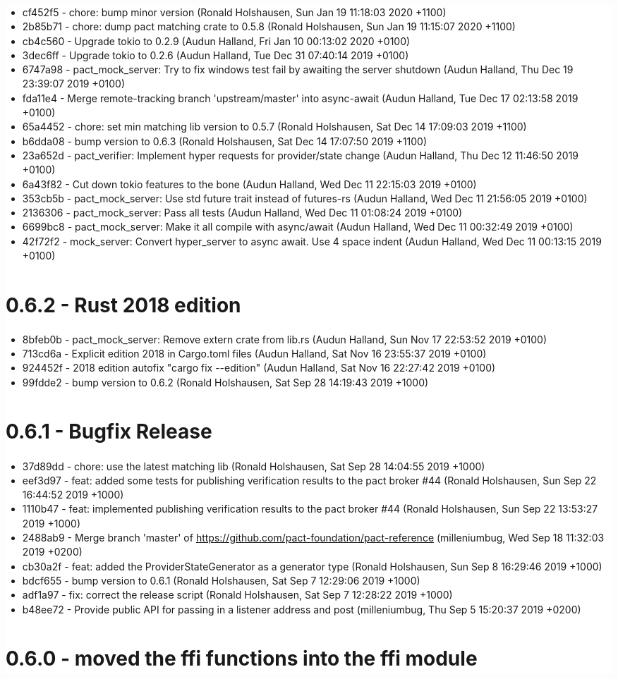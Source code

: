 * cf452f5 - chore: bump minor version (Ronald Holshausen, Sun Jan 19 11:18:03 2020 +1100)
* 2b85b71 - chore: dump pact matching crate to 0.5.8 (Ronald Holshausen, Sun Jan 19 11:15:07 2020 +1100)
* cb4c560 - Upgrade tokio to 0.2.9 (Audun Halland, Fri Jan 10 00:13:02 2020 +0100)
* 3dec6ff - Upgrade tokio to 0.2.6 (Audun Halland, Tue Dec 31 07:40:14 2019 +0100)
* 6747a98 - pact_mock_server: Try to fix windows test fail by awaiting the server shutdown (Audun Halland, Thu Dec 19 23:39:07 2019 +0100)
* fda11e4 - Merge remote-tracking branch 'upstream/master' into async-await (Audun Halland, Tue Dec 17 02:13:58 2019 +0100)
* 65a4452 - chore: set min matching lib version to 0.5.7 (Ronald Holshausen, Sat Dec 14 17:09:03 2019 +1100)
* b6dda08 - bump version to 0.6.3 (Ronald Holshausen, Sat Dec 14 17:07:50 2019 +1100)
* 23a652d - pact_verifier: Implement hyper requests for provider/state change (Audun Halland, Thu Dec 12 11:46:50 2019 +0100)
* 6a43f82 - Cut down tokio features to the bone (Audun Halland, Wed Dec 11 22:15:03 2019 +0100)
* 353cb5b - pact_mock_server: Use std future trait instead of futures-rs (Audun Halland, Wed Dec 11 21:56:05 2019 +0100)
* 2136306 - pact_mock_server: Pass all tests (Audun Halland, Wed Dec 11 01:08:24 2019 +0100)
* 6699bc8 - pact_mock_server: Make it all compile with async/await (Audun Halland, Wed Dec 11 00:32:49 2019 +0100)
* 42f72f2 - mock_server: Convert hyper_server to async await. Use 4 space indent (Audun Halland, Wed Dec 11 00:13:15 2019 +0100)

# 0.6.2 - Rust 2018 edition

* 8bfeb0b - pact_mock_server: Remove extern crate from lib.rs (Audun Halland, Sun Nov 17 22:53:52 2019 +0100)
* 713cd6a - Explicit edition 2018 in Cargo.toml files (Audun Halland, Sat Nov 16 23:55:37 2019 +0100)
* 924452f - 2018 edition autofix "cargo fix --edition" (Audun Halland, Sat Nov 16 22:27:42 2019 +0100)
* 99fdde2 - bump version to 0.6.2 (Ronald Holshausen, Sat Sep 28 14:19:43 2019 +1000)

# 0.6.1 - Bugfix Release

* 37d89dd - chore: use the latest matching lib (Ronald Holshausen, Sat Sep 28 14:04:55 2019 +1000)
* eef3d97 - feat: added some tests for publishing verification results to the pact broker #44 (Ronald Holshausen, Sun Sep 22 16:44:52 2019 +1000)
* 1110b47 - feat: implemented publishing verification results to the pact broker #44 (Ronald Holshausen, Sun Sep 22 13:53:27 2019 +1000)
* 2488ab9 - Merge branch 'master' of https://github.com/pact-foundation/pact-reference (milleniumbug, Wed Sep 18 11:32:03 2019 +0200)
* cb30a2f - feat: added the ProviderStateGenerator as a generator type (Ronald Holshausen, Sun Sep 8 16:29:46 2019 +1000)
* bdcf655 - bump version to 0.6.1 (Ronald Holshausen, Sat Sep 7 12:29:06 2019 +1000)
* adf1a97 - fix: correct the release script (Ronald Holshausen, Sat Sep 7 12:28:22 2019 +1000)
* b48ee72 - Provide public API for passing in a listener address and post (milleniumbug, Thu Sep 5 15:20:37 2019 +0200)

# 0.6.0 - moved the ffi functions into the ffi module
